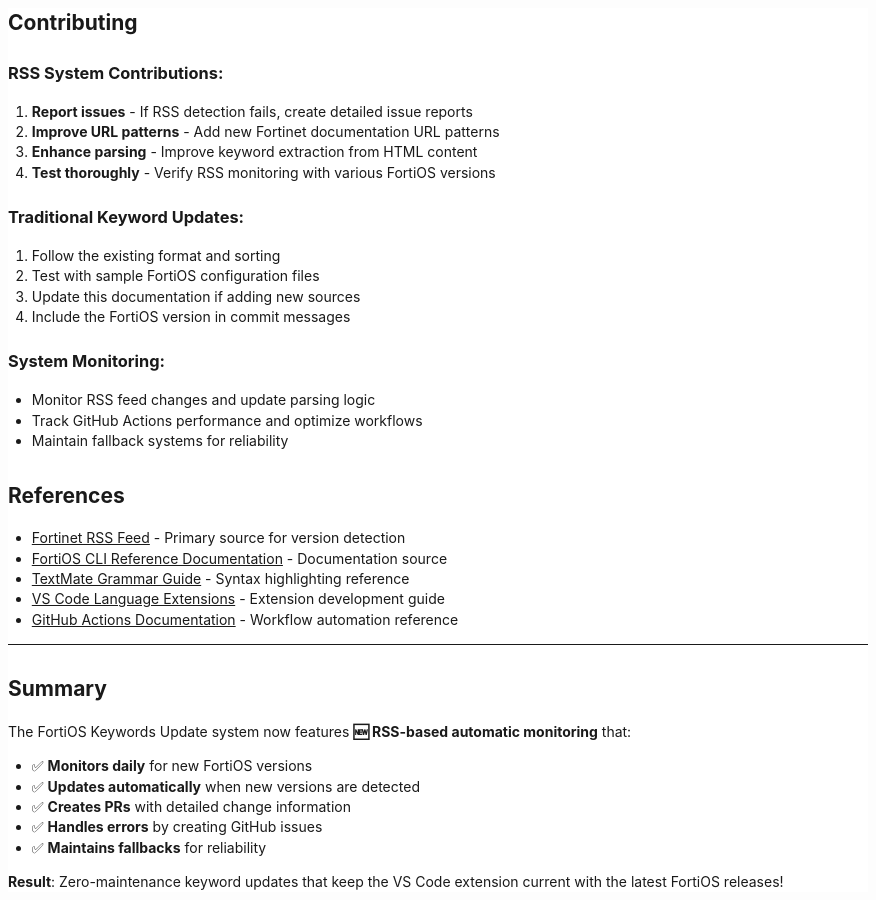 ## Contributing

### RSS System Contributions:
1. **Report issues** - If RSS detection fails, create detailed issue reports
2. **Improve URL patterns** - Add new Fortinet documentation URL patterns  
3. **Enhance parsing** - Improve keyword extraction from HTML content
4. **Test thoroughly** - Verify RSS monitoring with various FortiOS versions

### Traditional Keyword Updates:
1. Follow the existing format and sorting
2. Test with sample FortiOS configuration files  
3. Update this documentation if adding new sources
4. Include the FortiOS version in commit messages

### System Monitoring:
- Monitor RSS feed changes and update parsing logic
- Track GitHub Actions performance and optimize workflows  
- Maintain fallback systems for reliability

## References

- [Fortinet RSS Feed](https://support.fortinet.com/rss/firmware.xml) - Primary source for version detection
- [FortiOS CLI Reference Documentation](https://docs.fortinet.com/) - Documentation source
- [TextMate Grammar Guide](https://macromates.com/manual/en/language_grammars) - Syntax highlighting reference
- [VS Code Language Extensions](https://code.visualstudio.com/api/language-extensions/overview) - Extension development guide
- [GitHub Actions Documentation](https://docs.github.com/en/actions) - Workflow automation reference

---

## Summary

The FortiOS Keywords Update system now features **🆕 RSS-based automatic monitoring** that:
- ✅ **Monitors daily** for new FortiOS versions
- ✅ **Updates automatically** when new versions are detected  
- ✅ **Creates PRs** with detailed change information
- ✅ **Handles errors** by creating GitHub issues
- ✅ **Maintains fallbacks** for reliability

**Result**: Zero-maintenance keyword updates that keep the VS Code extension current with the latest FortiOS releases!